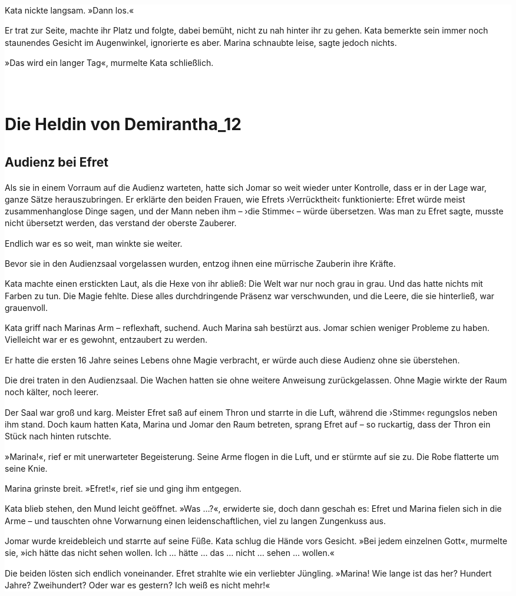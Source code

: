 Kata nickte langsam. »Dann los.«

Er trat zur Seite, machte ihr Platz und folgte, dabei bemüht, nicht zu nah hinter ihr zu gehen. Kata bemerkte sein immer noch staunendes Gesicht im Augenwinkel, ignorierte es aber. Marina schnaubte leise, sagte jedoch nichts.

»Das wird ein langer Tag«, murmelte Kata schließlich.

 



# Die Heldin von Demirantha_12

## Audienz bei Efret 

Als sie in einem Vorraum auf die Audienz warteten, hatte sich Jomar so weit wieder unter Kontrolle, dass er in der Lage war, ganze Sätze herauszubringen. Er erklärte den beiden Frauen, wie Efrets ›Verrücktheit‹ funktionierte: Efret würde meist zusammenhanglose Dinge sagen, und der Mann neben ihm – ›die Stimme‹ – würde übersetzen. Was man zu Efret sagte, musste nicht übersetzt werden, das verstand der oberste Zauberer.

Endlich war es so weit, man winkte sie weiter.

Bevor sie in den Audienzsaal vorgelassen wurden, entzog ihnen eine mürrische Zauberin ihre Kräfte.

Kata machte einen erstickten Laut, als die Hexe von ihr abließ: Die Welt war nur noch grau in grau. Und das hatte nichts mit Farben zu tun. Die Magie fehlte. Diese alles durchdringende Präsenz war verschwunden, und die Leere, die sie hinterließ, war grauenvoll.

Kata griff nach Marinas Arm – reflexhaft, suchend. Auch Marina sah bestürzt aus. Jomar schien weniger Probleme zu haben. Vielleicht war er es gewohnt, entzaubert zu werden.

Er hatte die ersten 16 Jahre seines Lebens ohne Magie verbracht, er würde auch diese Audienz ohne sie überstehen.

Die drei traten in den Audienzsaal. Die Wachen hatten sie ohne weitere Anweisung zurückgelassen. Ohne Magie wirkte der Raum noch kälter, noch leerer.

Der Saal war groß und karg. Meister Efret saß auf einem Thron und starrte in die Luft, während die ›Stimme‹ regungslos neben ihm stand. Doch kaum hatten Kata, Marina und Jomar den Raum betreten, sprang Efret auf – so ruckartig, dass der Thron ein Stück nach hinten rutschte.

»Marina!«, rief er mit unerwarteter Begeisterung. Seine Arme flogen in die Luft, und er stürmte auf sie zu. Die Robe flatterte um seine Knie.

Marina grinste breit. »Efret!«, rief sie und ging ihm entgegen.

Kata blieb stehen, den Mund leicht geöffnet. »Was …?«, erwiderte sie, doch dann geschah es: Efret und Marina fielen sich in die Arme – und tauschten ohne Vorwarnung einen leidenschaftlichen, viel zu langen Zungenkuss aus.

Jomar wurde kreidebleich und starrte auf seine Füße. Kata schlug die Hände vors Gesicht. »Bei jedem einzelnen Gott«, murmelte sie, »ich hätte das nicht sehen wollen. Ich … hätte … das … nicht … sehen … wollen.«

Die beiden lösten sich endlich voneinander. Efret strahlte wie ein verliebter Jüngling. »Marina! Wie lange ist das her? Hundert Jahre? Zweihundert? Oder war es gestern? Ich weiß es nicht mehr!«
